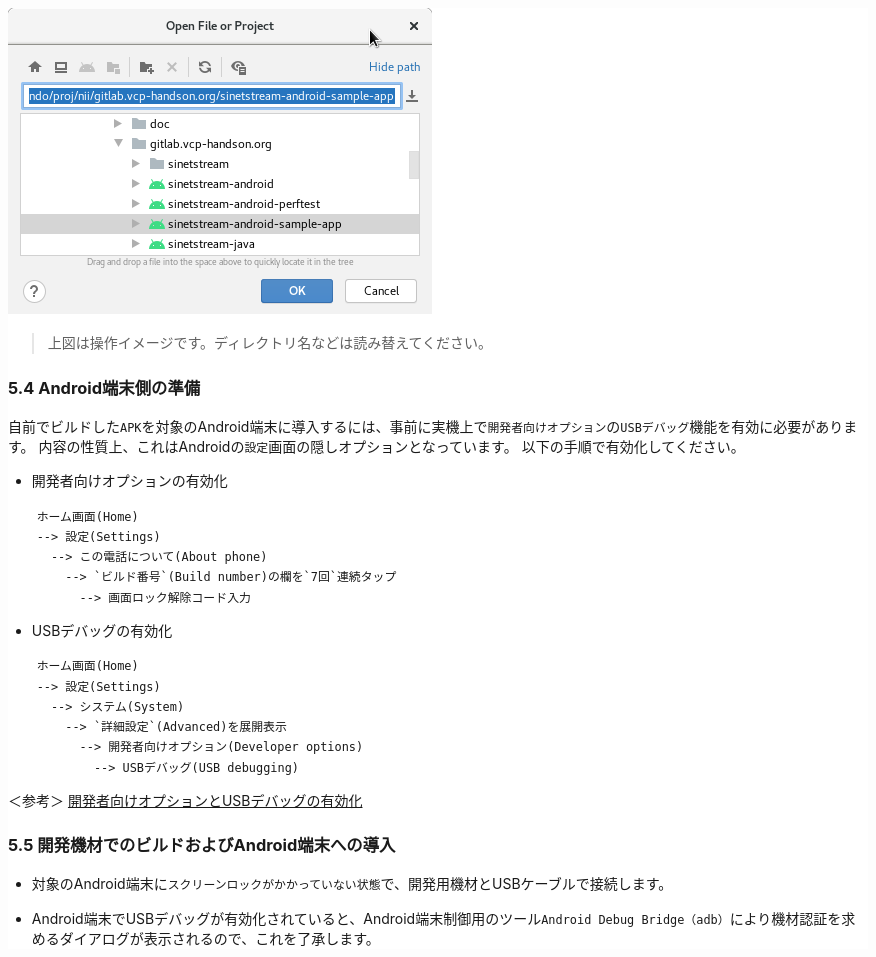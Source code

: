 ![Android Studio読み込み](images/common/android_studio_open_file_or_project.png)
> 上図は操作イメージです。ディレクトリ名などは読み替えてください。

### 5.4 Android端末側の準備

自前でビルドした`APK`を対象のAndroid端末に導入するには、事前に実機上で`開発者向けオプション`の`USBデバッグ`機能を有効に必要があります。
内容の性質上、これはAndroidの`設定`画面の隠しオプションとなっています。
以下の手順で有効化してください。

* 開発者向けオプションの有効化
```
    ホーム画面(Home)
    --> 設定(Settings)
      --> この電話について(About phone)
        --> `ビルド番号`(Build number)の欄を`7回`連続タップ
          --> 画面ロック解除コード入力
```

* USBデバッグの有効化
```
    ホーム画面(Home)
    --> 設定(Settings)
      --> システム(System)
        --> `詳細設定`(Advanced)を展開表示
          --> 開発者向けオプション(Developer options)
            --> USBデバッグ(USB debugging)
```

＜参考＞
[開発者向けオプションとUSBデバッグの有効化](https://developer.android.com/studio/debug/dev-options#enable)


### 5.5 開発機材でのビルドおよびAndroid端末への導入

* 対象のAndroid端末に`スクリーンロックがかかっていない状態`で、開発用機材とUSBケーブルで接続します。

* Android端末でUSBデバッグが有効化されていると、Android端末制御用のツール`Android Debug Bridge（adb）`により機材認証を求めるダイアログが表示されるので、これを了承します。

